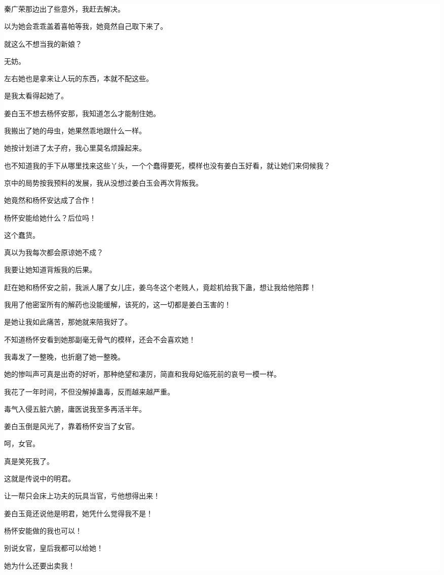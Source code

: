 秦广荣那边出了些意外，我赶去解决。

以为她会乖乖盖着喜帕等我，她竟然自己取下来了。

就这么不想当我的新娘？

无妨。

左右她也是拿来让人玩的东西，本就不配这些。

是我太看得起她了。

姜白玉不想去杨怀安那，我知道怎么才能制住她。

我搬出了她的母虫，她果然乖地跟什么一样。

她按计划进了太子府，我心里莫名烦躁起来。

也不知道我的手下从哪里找来这些丫头，一个个蠢得要死，模样也没有姜白玉好看，就让她们来伺候我？

京中的局势按我预料的发展，我从没想过姜白玉会再次背叛我。

她竟然和杨怀安达成了合作！

杨怀安能给她什么？后位吗！

这个蠢货。

真以为我每次都会原谅她不成？

我要让她知道背叛我的后果。

赶在她和杨怀安之前，我派人屠了女儿庄，姜乌冬这个老贱人，竟趁机给我下蛊，想让我给他陪葬！

我用了他密室所有的解药也没能缓解，该死的，这一切都是姜白玉害的！

是她让我如此痛苦，那她就来陪我好了。

不知道杨怀安看到她那副毫无骨气的模样，还会不会喜欢她！

我毒发了一整晚，也折磨了她一整晚。

她的惨叫声可真是出奇的好听，那种绝望和凄厉，简直和我母妃临死前的哀号一模一样。

我花了一年时间，不但没解掉蛊毒，反而越来越严重。

毒气入侵五脏六腑，庸医说我至多再活半年。

姜白玉倒是风光了，靠着杨怀安当了女官。

呵，女官。

真是笑死我了。

这就是传说中的明君。

让一帮只会床上功夫的玩具当官，亏他想得出来！

姜白玉竟还说他是明君，她凭什么觉得我不是！

杨怀安能做的我也可以！

别说女官，皇后我都可以给她！

她为什么还要出卖我！
